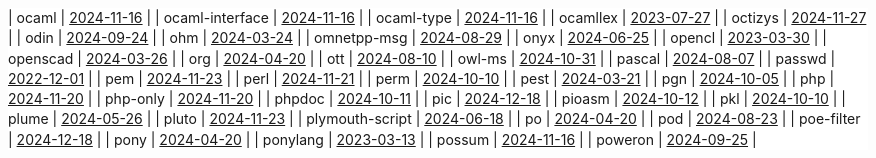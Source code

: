 | ocaml              | [2024-11-16](https://github.com/tree-sitter/tree-sitter-ocaml)                      |
| ocaml-interface    | [2024-11-16](https://github.com/tree-sitter/tree-sitter-ocaml)                      |
| ocaml-type         | [2024-11-16](https://github.com/tree-sitter/tree-sitter-ocaml)                      |
| ocamllex           | [2023-07-27](https://github.com/314eter/tree-sitter-ocamllex)                       |
| octizys            | [2024-11-27](https://github.com/Luis-omega/tree-sitter-octizys)                     |
| odin               | [2024-09-24](https://github.com/tree-sitter-grammars/tree-sitter-odin)              |
| ohm                | [2024-03-24](https://github.com/novusnota/tree-sitter-ohm)                          |
| omnetpp-msg        | [2024-08-29](https://github.com/omnetpp/tree-sitter-msg)                            |
| onyx               | [2024-06-25](https://github.com/brendanfh/tree-sitter-onyx)                         |
| opencl             | [2023-03-30](https://github.com/lefp/tree-sitter-opencl)                            |
| openscad           | [2024-03-26](https://github.com/bollian/tree-sitter-openscad)                       |
| org                | [2024-04-20](https://github.com/nvim-orgmode/tree-sitter-org)                       |
| ott                | [2024-08-10](https://github.com/armonjam/tree-sitter-ott)                           |
| owl-ms             | [2024-10-31](https://github.com/janekx21/tree-sitter-owl-ms)                        |
| pascal             | [2024-08-07](https://github.com/Isopod/tree-sitter-pascal)                          |
| passwd             | [2022-12-01](https://github.com/ath3/tree-sitter-passwd)                            |
| pem                | [2024-11-23](https://github.com/tree-sitter-grammars/tree-sitter-pem)               |
| perl               | [2024-11-21](https://github.com/tree-sitter-perl/tree-sitter-perl/tree/release)     |
| perm               | [2024-10-10](https://github.com/theoriginalstove/tree-sitter-perm)                  |
| pest               | [2024-03-21](https://github.com/pest-parser/tree-sitter-pest)                       |
| pgn                | [2024-10-05](https://github.com/rolandwalker/tree-sitter-pgn)                       |
| php                | [2024-11-20](https://github.com/tree-sitter/tree-sitter-php)                        |
| php-only           | [2024-11-20](https://github.com/tree-sitter/tree-sitter-php)                        |
| phpdoc             | [2024-10-11](https://github.com/claytonrcarter/tree-sitter-phpdoc)                  |
| pic                | [2024-12-18](https://github.com/smoeding/tree-sitter-pic)                           |
| pioasm             | [2024-10-12](https://github.com/leo60228/tree-sitter-pioasm)                        |
| pkl                | [2024-10-10](https://github.com/apple/tree-sitter-pkl)                              |
| plume              | [2024-05-26](https://github.com/plume-lang/tree-sitter-plume)                       |
| pluto              | [2024-11-23](https://github.com/mbekkomo/tree-sitter-pluto)                         |
| plymouth-script    | [2024-06-18](https://github.com/liushuyu/tree-sitter-plymouth-script)               |
| po                 | [2024-04-20](https://github.com/tree-sitter-grammars/tree-sitter-po)                |
| pod                | [2024-08-23](https://github.com/tree-sitter-perl/tree-sitter-pod/tree/release)      |
| poe-filter         | [2024-12-18](https://github.com/tree-sitter-grammars/tree-sitter-poe-filter)        |
| pony               | [2024-04-20](https://github.com/tree-sitter-grammars/tree-sitter-pony)              |
| ponylang           | [2023-03-13](https://github.com/mfelsche/tree-sitter-ponylang)                      |
| possum             | [2024-11-16](https://github.com/mulias/tree-sitter-possum)                          |
| poweron            | [2024-09-25](https://github.com/phileagleson/tree-sitter-poweron)                   |